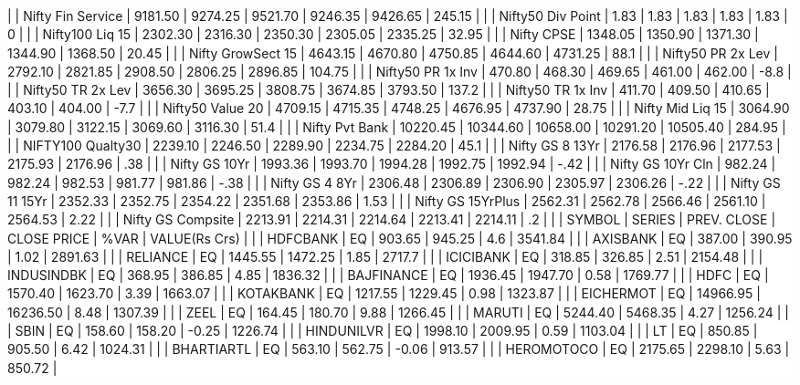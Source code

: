 |  | Nifty Fin Service | 9181.50 | 9274.25 | 9521.70 | 9246.35 | 9426.65 | 245.15 |
|  | Nifty50 Div Point | 1.83 | 1.83 | 1.83 | 1.83 | 1.83 | 0 |
|  | Nifty100 Liq 15 | 2302.30 | 2316.30 | 2350.30 | 2305.05 | 2335.25 | 32.95 |
|  | Nifty CPSE | 1348.05 | 1350.90 | 1371.30 | 1344.90 | 1368.50 | 20.45 |
|  | Nifty GrowSect 15 | 4643.15 | 4670.80 | 4750.85 | 4644.60 | 4731.25 | 88.1 |
|  | Nifty50 PR 2x Lev | 2792.10 | 2821.85 | 2908.50 | 2806.25 | 2896.85 | 104.75 |
|  | Nifty50 PR 1x Inv | 470.80 | 468.30 | 469.65 | 461.00 | 462.00 | -8.8 |
|  | Nifty50 TR 2x Lev | 3656.30 | 3695.25 | 3808.75 | 3674.85 | 3793.50 | 137.2 |
|  | Nifty50 TR 1x Inv | 411.70 | 409.50 | 410.65 | 403.10 | 404.00 | -7.7 |
|  | Nifty50 Value 20 | 4709.15 | 4715.35 | 4748.25 | 4676.95 | 4737.90 | 28.75 |
|  | Nifty Mid Liq 15 | 3064.90 | 3079.80 | 3122.15 | 3069.60 | 3116.30 | 51.4 |
|  | Nifty Pvt Bank | 10220.45 | 10344.60 | 10658.00 | 10291.20 | 10505.40 | 284.95 |
|  | NIFTY100 Qualty30 | 2239.10 | 2246.50 | 2289.90 | 2234.75 | 2284.20 | 45.1 |
|  | Nifty GS 8 13Yr | 2176.58 | 2176.96 | 2177.53 | 2175.93 | 2176.96 | .38 |
|  | Nifty GS 10Yr | 1993.36 | 1993.70 | 1994.28 | 1992.75 | 1992.94 | -.42 |
|  | Nifty GS 10Yr Cln | 982.24 | 982.24 | 982.53 | 981.77 | 981.86 | -.38 |
|  | Nifty GS 4 8Yr | 2306.48 | 2306.89 | 2306.90 | 2305.97 | 2306.26 | -.22 |
|  | Nifty GS 11 15Yr | 2352.33 | 2352.75 | 2354.22 | 2351.68 | 2353.86 | 1.53 |
|  | Nifty GS 15YrPlus | 2562.31 | 2562.78 | 2566.46 | 2561.10 | 2564.53 | 2.22 |
|  | Nifty GS Compsite | 2213.91 | 2214.31 | 2214.64 | 2213.41 | 2214.11 | .2 |
|  | SYMBOL | SERIES | PREV. CLOSE | CLOSE PRICE | %VAR | VALUE(Rs Crs) |
|  | HDFCBANK | EQ | 903.65 | 945.25 | 4.6 | 3541.84 |
|  | AXISBANK | EQ | 387.00 | 390.95 | 1.02 | 2891.63 |
|  | RELIANCE | EQ | 1445.55 | 1472.25 | 1.85 | 2717.7 |
|  | ICICIBANK | EQ | 318.85 | 326.85 | 2.51 | 2154.48 |
|  | INDUSINDBK | EQ | 368.95 | 386.85 | 4.85 | 1836.32 |
|  | BAJFINANCE | EQ | 1936.45 | 1947.70 | 0.58 | 1769.77 |
|  | HDFC | EQ | 1570.40 | 1623.70 | 3.39 | 1663.07 |
|  | KOTAKBANK | EQ | 1217.55 | 1229.45 | 0.98 | 1323.87 |
|  | EICHERMOT | EQ | 14966.95 | 16236.50 | 8.48 | 1307.39 |
|  | ZEEL | EQ | 164.45 | 180.70 | 9.88 | 1266.45 |
|  | MARUTI | EQ | 5244.40 | 5468.35 | 4.27 | 1256.24 |
|  | SBIN | EQ | 158.60 | 158.20 | -0.25 | 1226.74 |
|  | HINDUNILVR | EQ | 1998.10 | 2009.95 | 0.59 | 1103.04 |
|  | LT | EQ | 850.85 | 905.50 | 6.42 | 1024.31 |
|  | BHARTIARTL | EQ | 563.10 | 562.75 | -0.06 | 913.57 |
|  | HEROMOTOCO | EQ | 2175.65 | 2298.10 | 5.63 | 850.72 |